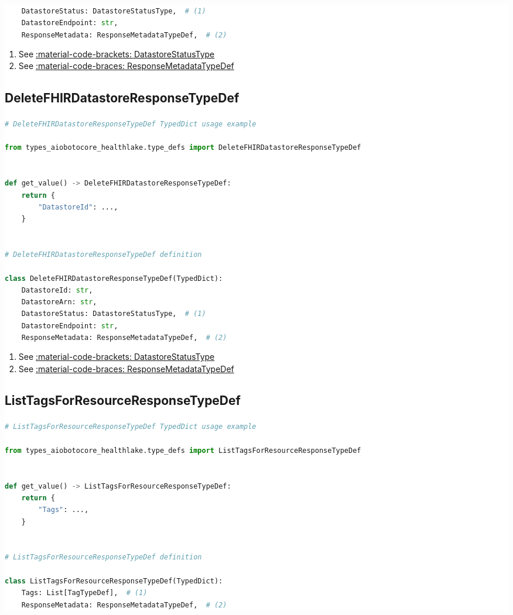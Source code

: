 ```python
    DatastoreStatus: DatastoreStatusType,  # (1)
    DatastoreEndpoint: str,
    ResponseMetadata: ResponseMetadataTypeDef,  # (2)
```

1. See [:material-code-brackets: DatastoreStatusType](./literals.md#datastorestatustype)
2. See [:material-code-braces: ResponseMetadataTypeDef](./type_defs.md#responsemetadatatypedef)

## DeleteFHIRDatastoreResponseTypeDef

```python
# DeleteFHIRDatastoreResponseTypeDef TypedDict usage example

from types_aiobotocore_healthlake.type_defs import DeleteFHIRDatastoreResponseTypeDef


def get_value() -> DeleteFHIRDatastoreResponseTypeDef:
    return {
        "DatastoreId": ...,
    }


# DeleteFHIRDatastoreResponseTypeDef definition

class DeleteFHIRDatastoreResponseTypeDef(TypedDict):
    DatastoreId: str,
    DatastoreArn: str,
    DatastoreStatus: DatastoreStatusType,  # (1)
    DatastoreEndpoint: str,
    ResponseMetadata: ResponseMetadataTypeDef,  # (2)
```

1. See [:material-code-brackets: DatastoreStatusType](./literals.md#datastorestatustype)
2. See [:material-code-braces: ResponseMetadataTypeDef](./type_defs.md#responsemetadatatypedef)

## ListTagsForResourceResponseTypeDef

```python
# ListTagsForResourceResponseTypeDef TypedDict usage example

from types_aiobotocore_healthlake.type_defs import ListTagsForResourceResponseTypeDef


def get_value() -> ListTagsForResourceResponseTypeDef:
    return {
        "Tags": ...,
    }


# ListTagsForResourceResponseTypeDef definition

class ListTagsForResourceResponseTypeDef(TypedDict):
    Tags: List[TagTypeDef],  # (1)
    ResponseMetadata: ResponseMetadataTypeDef,  # (2)
```
